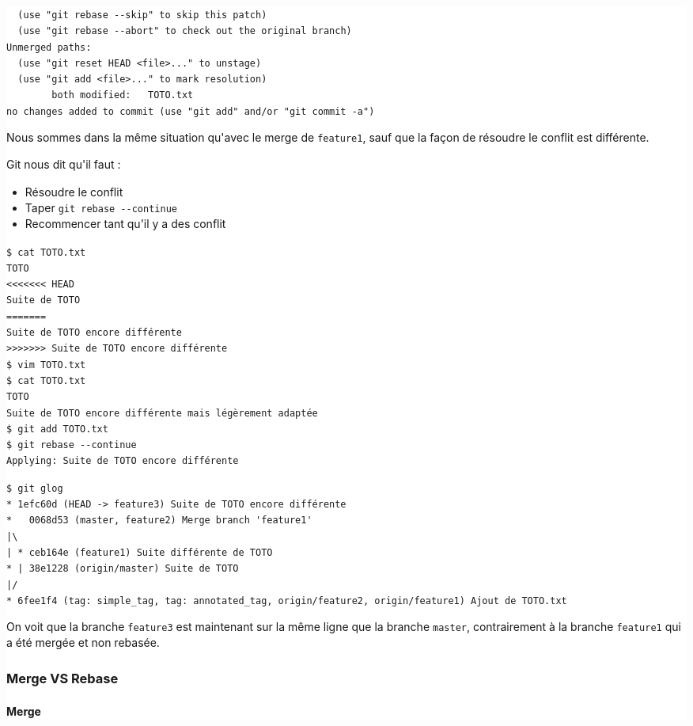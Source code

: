 ```shell
  (use "git rebase --skip" to skip this patch)
  (use "git rebase --abort" to check out the original branch)
Unmerged paths:
  (use "git reset HEAD <file>..." to unstage)
  (use "git add <file>..." to mark resolution)
        both modified:   TOTO.txt
no changes added to commit (use "git add" and/or "git commit -a")
```

Nous sommes dans la même situation qu'avec le merge de `feature1`, sauf que la façon de résoudre le conflit est différente.

Git nous dit qu'il faut :

- Résoudre le conflit
- Taper `git rebase --continue`
- Recommencer tant qu'il y a des conflit

```shell
$ cat TOTO.txt
TOTO
<<<<<<< HEAD
Suite de TOTO
=======
Suite de TOTO encore différente
>>>>>>> Suite de TOTO encore différente
$ vim TOTO.txt
$ cat TOTO.txt
TOTO
Suite de TOTO encore différente mais légèrement adaptée
$ git add TOTO.txt
$ git rebase --continue
Applying: Suite de TOTO encore différente
```

```shell
$ git glog
* 1efc60d (HEAD -> feature3) Suite de TOTO encore différente
*   0068d53 (master, feature2) Merge branch 'feature1'
|\
| * ceb164e (feature1) Suite différente de TOTO
* | 38e1228 (origin/master) Suite de TOTO
|/
* 6fee1f4 (tag: simple_tag, tag: annotated_tag, origin/feature2, origin/feature1) Ajout de TOTO.txt
```

On voit que la branche `feature3` est maintenant sur la même ligne que la branche `master`, contrairement à la branche `feature1` qui a été mergée et non rebasée.



### Merge VS Rebase

#### Merge 
